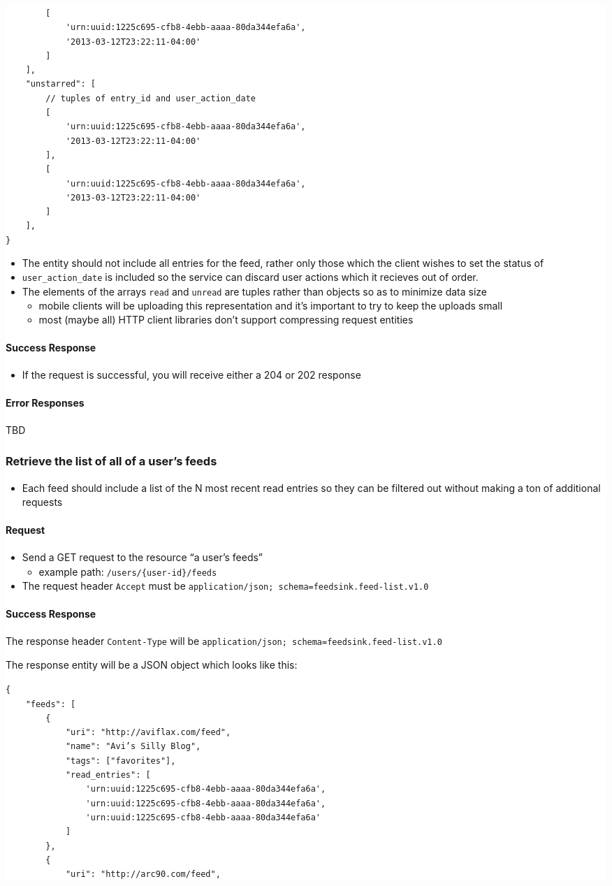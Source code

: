             [
                'urn:uuid:1225c695-cfb8-4ebb-aaaa-80da344efa6a',
                '2013-03-12T23:22:11-04:00'
            ]
        ],
        "unstarred": [
            // tuples of entry_id and user_action_date
            [
                'urn:uuid:1225c695-cfb8-4ebb-aaaa-80da344efa6a',
                '2013-03-12T23:22:11-04:00'
            ],
            [
                'urn:uuid:1225c695-cfb8-4ebb-aaaa-80da344efa6a',
                '2013-03-12T23:22:11-04:00'
            ]
        ],
    }


* The entity should not include all entries for the feed, rather only those which the client wishes to set the status of
* `user_action_date` is included so the service can discard user actions which it recieves out of order.
* The elements of the arrays `read` and `unread` are tuples rather than objects so as to minimize data size
    * mobile clients will be uploading this representation and it’s important to try to keep the uploads small
    * most (maybe all) HTTP client libraries don’t support compressing request entities

#### Success Response

* If the request is successful, you will receive either a 204 or 202 response

#### Error Responses
TBD


### Retrieve the list of all of a user’s feeds

* Each feed should include a list of the N most recent read entries so they can be filtered out without making a ton of additional requests

#### Request

* Send a GET request to the resource “a user’s feeds”
    * example path: `/users/{user-id}/feeds`
* The request header `Accept` must be `application/json; schema=feedsink.feed-list.v1.0`

#### Success Response

The response header `Content-Type` will be `application/json; schema=feedsink.feed-list.v1.0`

The response entity will be a JSON object which looks like this:

    {
        "feeds": [
            {
                "uri": "http://aviflax.com/feed",
                "name": "Avi’s Silly Blog",
                "tags": ["favorites"],
                "read_entries": [
                    'urn:uuid:1225c695-cfb8-4ebb-aaaa-80da344efa6a',
                    'urn:uuid:1225c695-cfb8-4ebb-aaaa-80da344efa6a',
                    'urn:uuid:1225c695-cfb8-4ebb-aaaa-80da344efa6a'
                ]
            },
            {
                "uri": "http://arc90.com/feed",